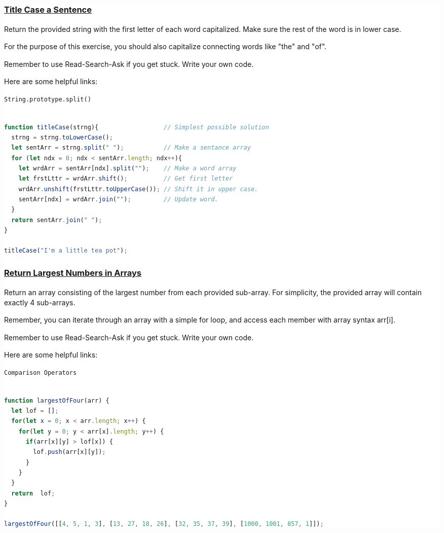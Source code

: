 ``` JavaScript

```

### [Title Case a Sentence](https://www.freecodecamp.com/challenges/title-case-a-sentence)

Return the provided string with the first letter of each word capitalized. Make sure the rest of the word is in lower case.

For the purpose of this exercise, you should also capitalize connecting words like "the" and "of".

Remember to use Read-Search-Ask if you get stuck. Write your own code.

Here are some helpful links:

    String.prototype.split()

``` js

function titleCase(strng){                  // Simplest possible solution
  strng = strng.toLowerCase();
  let sentArr = strng.split(" ");           // Make a sentance array
  for (let ndx = 0; ndx < sentArr.length; ndx++){
    let wrdArr = sentArr[ndx].split("");    // Make a word array
    let frstLttr = wrdArr.shift();          // Get first letter
    wrdArr.unshift(frstLttr.toUpperCase()); // Shift it in upper case.
    sentArr[ndx] = wrdArr.join("");         // Update word.
  }
  return sentArr.join(" ");
}

titleCase("I'm a little tea pot");

```

### [Return Largest Numbers in Arrays](https://www.freecodecamp.com/challenges/return-largest-numbers-in-arrays)

Return an array consisting of the largest number from each provided sub-array. For simplicity, the provided array will contain exactly 4 sub-arrays.

Remember, you can iterate through an array with a simple for loop, and access each member with array syntax arr[i].

Remember to use Read-Search-Ask if you get stuck. Write your own code.

Here are some helpful links:

    Comparison Operators

``` js

function largestOfFour(arr) {
  let lof = [];
  for(let x = 0; x < arr.length; x++) {
    for(let y = 0; y < arr[x].length; y++) {
      if(arr[x][y] > lof[x]) {
        lof.push(arr[x][y]);
      }
    }
  }
  return  lof;
}

largestOfFour([[4, 5, 1, 3], [13, 27, 18, 26], [32, 35, 37, 39], [1000, 1001, 857, 1]]);  

```
